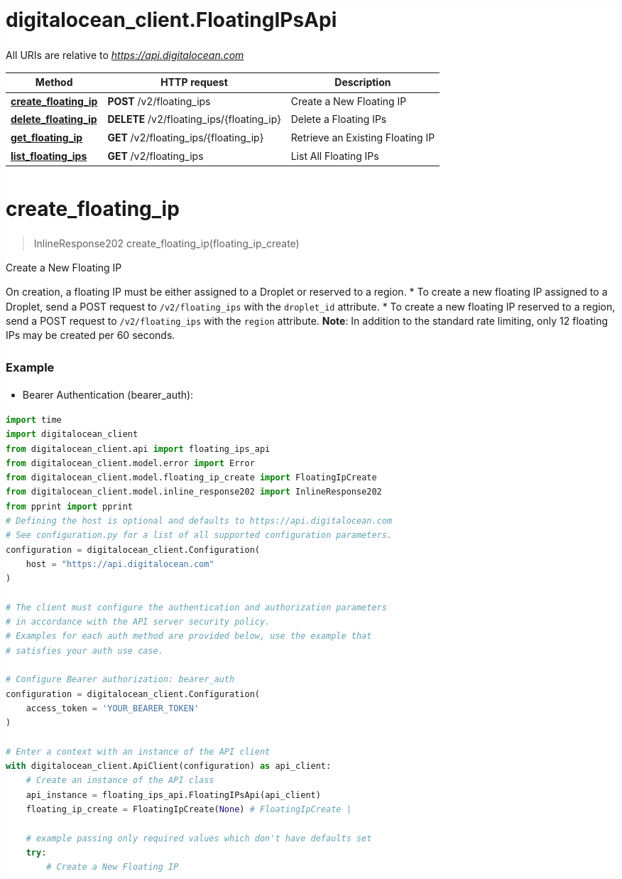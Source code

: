 # digitalocean_client.FloatingIPsApi

All URIs are relative to *https://api.digitalocean.com*

Method | HTTP request | Description
------------- | ------------- | -------------
[**create_floating_ip**](FloatingIPsApi.md#create_floating_ip) | **POST** /v2/floating_ips | Create a New Floating IP
[**delete_floating_ip**](FloatingIPsApi.md#delete_floating_ip) | **DELETE** /v2/floating_ips/{floating_ip} | Delete a Floating IPs
[**get_floating_ip**](FloatingIPsApi.md#get_floating_ip) | **GET** /v2/floating_ips/{floating_ip} | Retrieve an Existing Floating IP
[**list_floating_ips**](FloatingIPsApi.md#list_floating_ips) | **GET** /v2/floating_ips | List All Floating IPs


# **create_floating_ip**
> InlineResponse202 create_floating_ip(floating_ip_create)

Create a New Floating IP

On creation, a floating IP must be either assigned to a Droplet or reserved to a region. * To create a new floating IP assigned to a Droplet, send a POST   request to `/v2/floating_ips` with the `droplet_id` attribute.  * To create a new floating IP reserved to a region, send a POST request to   `/v2/floating_ips` with the `region` attribute.  **Note**:  In addition to the standard rate limiting, only 12 floating IPs may be created per 60 seconds.

### Example

* Bearer Authentication (bearer_auth):

```python
import time
import digitalocean_client
from digitalocean_client.api import floating_ips_api
from digitalocean_client.model.error import Error
from digitalocean_client.model.floating_ip_create import FloatingIpCreate
from digitalocean_client.model.inline_response202 import InlineResponse202
from pprint import pprint
# Defining the host is optional and defaults to https://api.digitalocean.com
# See configuration.py for a list of all supported configuration parameters.
configuration = digitalocean_client.Configuration(
    host = "https://api.digitalocean.com"
)

# The client must configure the authentication and authorization parameters
# in accordance with the API server security policy.
# Examples for each auth method are provided below, use the example that
# satisfies your auth use case.

# Configure Bearer authorization: bearer_auth
configuration = digitalocean_client.Configuration(
    access_token = 'YOUR_BEARER_TOKEN'
)

# Enter a context with an instance of the API client
with digitalocean_client.ApiClient(configuration) as api_client:
    # Create an instance of the API class
    api_instance = floating_ips_api.FloatingIPsApi(api_client)
    floating_ip_create = FloatingIpCreate(None) # FloatingIpCreate | 

    # example passing only required values which don't have defaults set
    try:
        # Create a New Floating IP
```